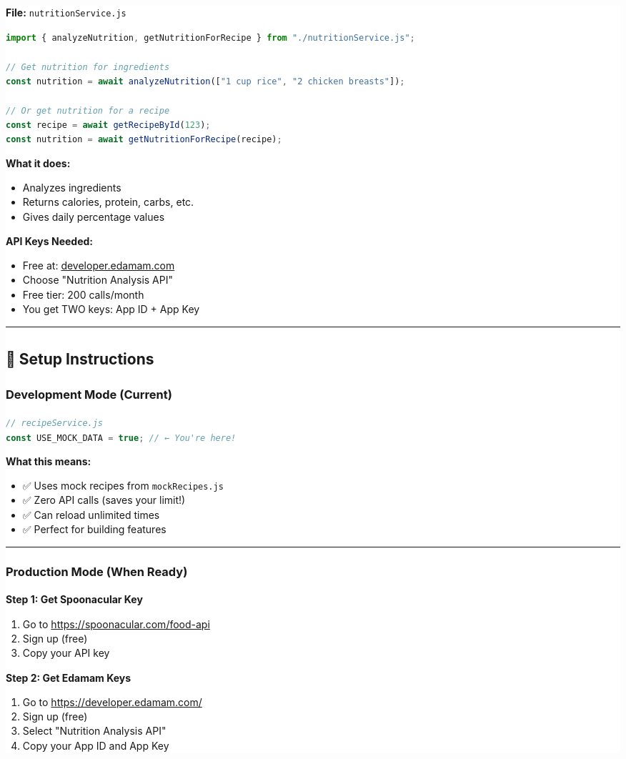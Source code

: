 **File:** `nutritionService.js`

```javascript
import { analyzeNutrition, getNutritionForRecipe } from "./nutritionService.js";

// Get nutrition for ingredients
const nutrition = await analyzeNutrition(["1 cup rice", "2 chicken breasts"]);

// Or get nutrition for a recipe
const recipe = await getRecipeById(123);
const nutrition = await getNutritionForRecipe(recipe);
```

**What it does:**

- Analyzes ingredients
- Returns calories, protein, carbs, etc.
- Gives daily percentage values

**API Keys Needed:**

- Free at: [developer.edamam.com](https://developer.edamam.com/)
- Choose "Nutrition Analysis API"
- Free tier: 200 calls/month
- You get TWO keys: App ID + App Key

---

## 🔧 Setup Instructions

### Development Mode (Current)

```javascript
// recipeService.js
const USE_MOCK_DATA = true; // ← You're here!
```

**What this means:**

- ✅ Uses mock recipes from `mockRecipes.js`
- ✅ Zero API calls (saves your limit!)
- ✅ Can reload unlimited times
- ✅ Perfect for building features

---

### Production Mode (When Ready)

**Step 1: Get Spoonacular Key**

1. Go to https://spoonacular.com/food-api
2. Sign up (free)
3. Copy your API key

**Step 2: Get Edamam Keys**

1. Go to https://developer.edamam.com/
2. Sign up (free)
3. Select "Nutrition Analysis API"
4. Copy your App ID and App Key
